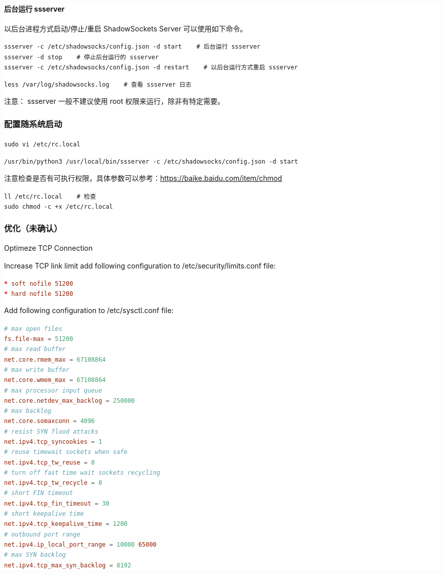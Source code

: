 #### 后台运行 ssserver

以后台进程方式启动/停止/重启 ShadowSockets Server 可以使用如下命令。

```shell
ssserver -c /etc/shadowsocks/config.json -d start    # 后台运行 ssserver
ssserver -d stop    # 停止后台运行的 ssserver
ssserver -c /etc/shadowsocks/config.json -d restart    # 以后台运行方式重启 ssserver
```

```shell
less /var/log/shadowsocks.log    # 查看 ssserver 日志
```

注意： ssserver 一般不建议使用 root 权限来运行，除非有特定需要。

### 配置随系统启动

```shell
sudo vi /etc/rc.local
```

```plain
/usr/bin/python3 /usr/local/bin/ssserver -c /etc/shadowsocks/config.json -d start
```

注意检查是否有可执行权限，具体参数可以参考：https://baike.baidu.com/item/chmod

```shell
ll /etc/rc.local    # 检查
sudo chmod -c +x /etc/rc.local
```

### 优化（未确认）

Optimeze TCP Connection

Increase TCP link limit add following configuration to /etc/security/limits.conf file:

```conf
* soft nofile 51200
* hard nofile 51200
```

Add following configuration to /etc/sysctl.conf file:

```conf
# max open files
fs.file-max = 51200
# max read buffer
net.core.rmem_max = 67108864
# max write buffer
net.core.wmem_max = 67108864
# max processor input queue
net.core.netdev_max_backlog = 250000
# max backlog
net.core.somaxconn = 4096
# resist SYN flood attacks
net.ipv4.tcp_syncookies = 1
# reuse timewait sockets when safe
net.ipv4.tcp_tw_reuse = 0
# turn off fast time wait sockets recycling
net.ipv4.tcp_tw_recycle = 0
# short FIN timeout
net.ipv4.tcp_fin_timeout = 30
# short keepalive time
net.ipv4.tcp_keepalive_time = 1200
# outbound port range
net.ipv4.ip_local_port_range = 10000 65000
# max SYN backlog
net.ipv4.tcp_max_syn_backlog = 8192
```